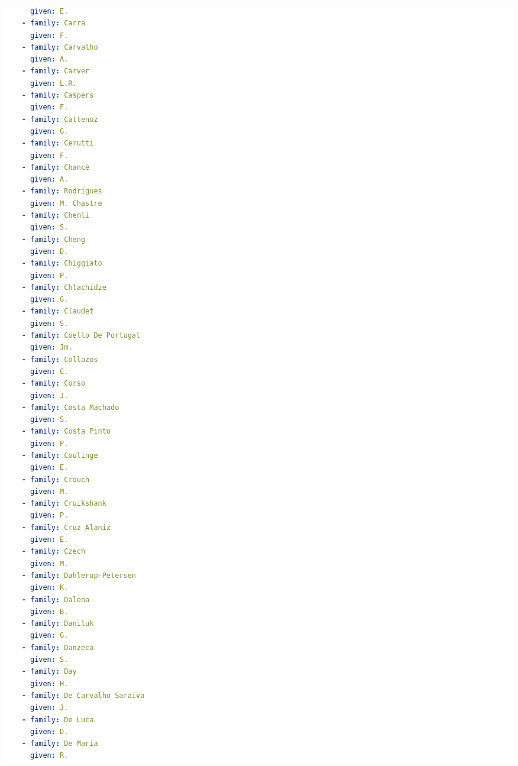 ```yaml
      given: E.
    - family: Carra
      given: F.
    - family: Carvalho
      given: A.
    - family: Carver
      given: L.R.
    - family: Caspers
      given: F.
    - family: Cattenoz
      given: G.
    - family: Cerutti
      given: F.
    - family: Chancé
      given: A.
    - family: Rodrigues
      given: M. Chastre
    - family: Chemli
      given: S.
    - family: Cheng
      given: D.
    - family: Chiggiato
      given: P.
    - family: Chlachidze
      given: G.
    - family: Claudet
      given: S.
    - family: Coello De Portugal
      given: Jm.
    - family: Collazos
      given: C.
    - family: Corso
      given: J.
    - family: Costa Machado
      given: S.
    - family: Costa Pinto
      given: P.
    - family: Coulinge
      given: E.
    - family: Crouch
      given: M.
    - family: Cruikshank
      given: P.
    - family: Cruz Alaniz
      given: E.
    - family: Czech
      given: M.
    - family: Dahlerup-Petersen
      given: K.
    - family: Dalena
      given: B.
    - family: Daniluk
      given: G.
    - family: Danzeca
      given: S.
    - family: Day
      given: H.
    - family: De Carvalho Saraiva
      given: J.
    - family: De Luca
      given: D.
    - family: De Maria
      given: R.
```